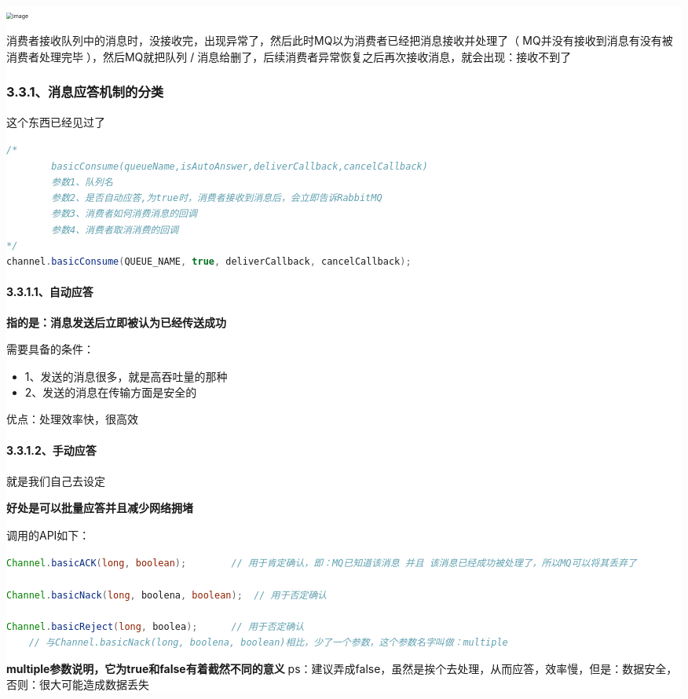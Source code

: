 <img src="https://img2023.cnblogs.com/blog/2421736/202306/2421736-20230613221411954-91219108.png" alt="image" style="zoom:50%;" />

消费者接收队列中的消息时，没接收完，出现异常了，然后此时MQ以为消费者已经把消息接收并处理了（ MQ并没有接收到消息有没有被消费者处理完毕 ），然后MQ就把队列 / 消息给删了，后续消费者异常恢复之后再次接收消息，就会出现：接收不到了




### 3.3.1、消息应答机制的分类

这个东西已经见过了

```java
/*
        basicConsume(queueName,isAutoAnswer,deliverCallback,cancelCallback)
        参数1、队列名
        参数2、是否自动应答,为true时，消费者接收到消息后，会立即告诉RabbitMQ
        参数3、消费者如何消费消息的回调
        参数4、消费者取消消费的回调
*/
channel.basicConsume(QUEUE_NAME, true, deliverCallback, cancelCallback);
```







#### 3.3.1.1、自动应答

**指的是：消息发送后立即被认为已经传送成功**

需要具备的条件：
- 1、发送的消息很多，就是高吞吐量的那种
- 2、发送的消息在传输方面是安全的

优点：处理效率快，很高效





#### 3.3.1.2、手动应答

就是我们自己去设定

**好处是可以批量应答并且减少网络拥堵**

调用的API如下：
```java
Channel.basicACK(long, boolean);		// 用于肯定确认，即：MQ已知道该消息 并且 该消息已经成功被处理了，所以MQ可以将其丢弃了

Channel.basicNack(long, boolena, boolean);	// 用于否定确认

Channel.basicReject(long, boolea);		// 用于否定确认
	// 与Channel.basicNack(long, boolena, boolean)相比，少了一个参数，这个参数名字叫做：multiple
```

**multiple参数说明，它为true和false有着截然不同的意义**
ps：建议弄成false，虽然是挨个去处理，从而应答，效率慢，但是：数据安全，否则：很大可能造成数据丢失
